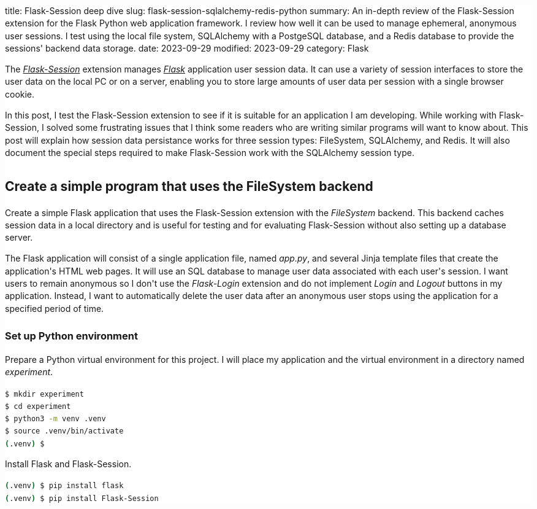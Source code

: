 title: Flask-Session deep dive
slug: flask-session-sqlalchemy-redis-python
summary: An in-depth review of the Flask-Session extension for the Flask Python web application framework. I review how well it can be used to manage ephemeral, anonymous user sessions. I test using the local file system, SQLAlchemy with a PostgeSQL database, and a Redis database to provide the sessions' backend data storage. 
date: 2023-09-29
modified: 2023-09-29
category: Flask


The *[Flask-Session](https://flask-session.readthedocs.io/en/latest/)* extension manages *[Flask](https://flask.palletsprojects.com/en)* application user session data. It can use a variety of session interfaces to store the user data on the local PC or on a server, enabling you to store large amounts of user data per session with a single browser cookie.

In this post, I test the Flask-Session extension to see if it is suitable for an application I am developing. While working with Flask-Session, I solved some frustrating issues that I think some readers who are writing similar programs will want to know about. This post will explain how session data persistance works for three session types: FileSystem, SQLAlchemy, and Redis. It will also document the special steps required to make Flask-Session work with the SQLAlchemy session type.

## Create a simple program that uses the FileSystem backend

Create a simple Flask application that uses the Flask-Session extension with the *FileSystem* backend. This backend caches session data in a local directory and is useful for testing and for evaluating Flask-Session without also setting up a database server.

The Flask application will consist of a single application file, named *app.py*, and several Jinja template files that create the application's HTML web pages. It will use an SQL database to manage user data associated with each user's session. I want users to remain anonymous so I don't use the *Flask-Login* extension and do not implement *Login* and *Logout* buttons in my application. Instead, I want to automatically delete the user data after an anonymous user stops using the application for a specified period of time. 

### Set up Python environment

Prepare a Python virtual environment for this project. I will place my application and the virtual environment in a directory named *experiment*.

```bash
$ mkdir experiment
$ cd experiment
$ python3 -m venv .venv
$ source .venv/bin/activate
(.venv) $
```

Install Flask and Flask-Session.

```bash
(.venv) $ pip install flask
(.venv) $ pip install Flask-Session
```
